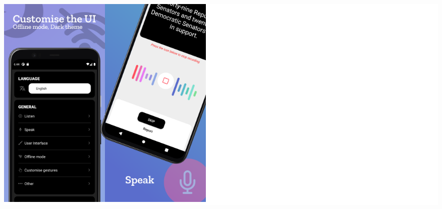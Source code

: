 <img src="fastlane/metadata/android/en-US/images/phoneScreenshots/3.png" width="200px"></img><img src="fastlane/metadata/android/en-US/images/phoneScreenshots/4.png" width="200px"></img>